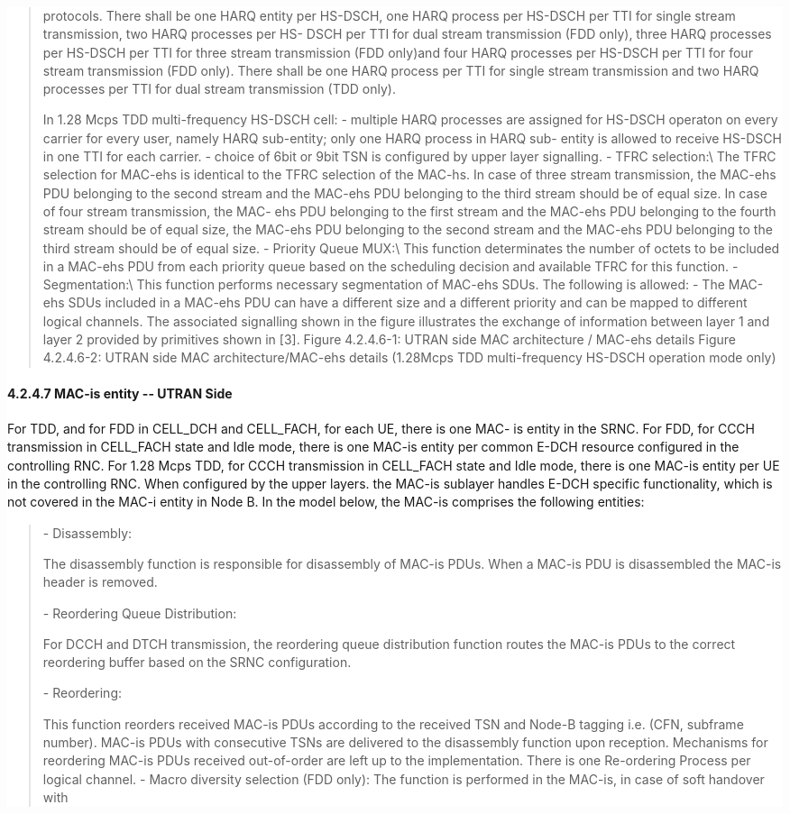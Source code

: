 > protocols. There shall be one HARQ entity per HS-DSCH, one HARQ process per
> HS-DSCH per TTI for single stream transmission, two HARQ processes per HS-
> DSCH per TTI for dual stream transmission (FDD only), three HARQ processes
> per HS-DSCH per TTI for three stream transmission (FDD only)and four HARQ
> processes per HS-DSCH per TTI for four stream transmission (FDD only). There
> shall be one HARQ process per TTI for single stream transmission and two
> HARQ processes per TTI for dual stream transmission (TDD only).
>
> In 1.28 Mcps TDD multi-frequency HS-DSCH cell:
\- multiple HARQ processes are assigned for HS-DSCH operaton on every carrier
for every user, namely HARQ sub-entity; only one HARQ process in HARQ sub-
entity is allowed to receive HS-DSCH in one TTI for each carrier.
\- choice of 6bit or 9bit TSN is configured by upper layer signalling.
\- TFRC selection:\ The TFRC selection for MAC-ehs is identical to the TFRC
selection of the MAC-hs. In case of three stream transmission, the MAC-ehs PDU
belonging to the second stream and the MAC-ehs PDU belonging to the third
stream should be of equal size. In case of four stream transmission, the MAC-
ehs PDU belonging to the first stream and the MAC-ehs PDU belonging to the
fourth stream should be of equal size, the MAC-ehs PDU belonging to the second
stream and the MAC-ehs PDU belonging to the third stream should be of equal
size.
\- Priority Queue MUX:\ This function determinates the number of octets to be
included in a MAC-ehs PDU from each priority queue based on the scheduling
decision and available TFRC for this function.
> \- Segmentation:\ This function performs necessary segmentation of MAC-ehs
> SDUs.
The following is allowed:
\- The MAC-ehs SDUs included in a MAC-ehs PDU can have a different size and a
different priority and can be mapped to different logical channels.
The associated signalling shown in the figure illustrates the exchange of
information between layer 1 and layer 2 provided by primitives shown in [3].
Figure 4.2.4.6-1: UTRAN side MAC architecture / MAC-ehs details
Figure 4.2.4.6-2: UTRAN side MAC architecture/MAC-ehs details (1.28Mcps TDD
multi-frequency HS-DSCH operation mode only)
#### 4.2.4.7 MAC-is entity -- UTRAN Side
For TDD, and for FDD in CELL_DCH and CELL_FACH, for each UE, there is one MAC-
is entity in the SRNC. For FDD, for CCCH transmission in CELL_FACH state and
Idle mode, there is one MAC-is entity per common E-DCH resource configured in
the controlling RNC. For 1.28 Mcps TDD, for CCCH transmission in CELL_FACH
state and Idle mode, there is one MAC-is entity per UE in the controlling RNC.
When configured by the upper layers. the MAC-is sublayer handles E-DCH
specific functionality, which is not covered in the MAC-i entity in Node B. In
the model below, the MAC-is comprises the following entities:
> \- Disassembly:
>
> The disassembly function is responsible for disassembly of MAC-is PDUs. When
> a MAC-is PDU is disassembled the MAC-is header is removed.
>
> \- Reordering Queue Distribution:
>
> For DCCH and DTCH transmission, the reordering queue distribution function
> routes the MAC-is PDUs to the correct reordering buffer based on the SRNC
> configuration.
>
> \- Reordering:
>
> This function reorders received MAC-is PDUs according to the received TSN
> and Node-B tagging i.e. (CFN, subframe number). MAC-is PDUs with consecutive
> TSNs are delivered to the disassembly function upon reception. Mechanisms
> for reordering MAC-is PDUs received out-of-order are left up to the
> implementation. There is one Re-ordering Process per logical channel.
\- Macro diversity selection (FDD only):
> The function is performed in the MAC-is, in case of soft handover with